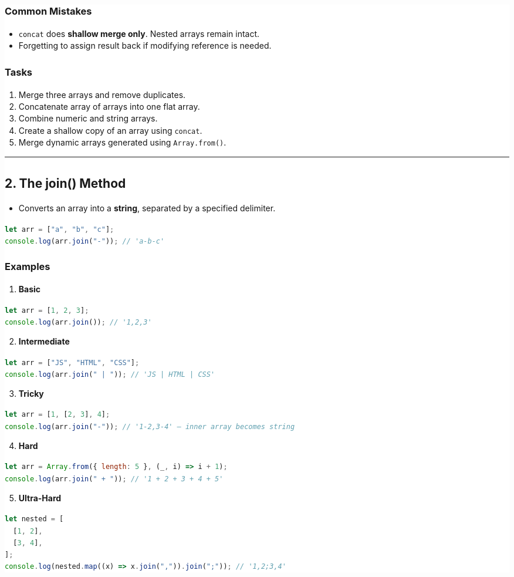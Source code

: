 ### **Common Mistakes**

- `concat` does **shallow merge only**. Nested arrays remain intact.
- Forgetting to assign result back if modifying reference is needed.

### **Tasks**

1. Merge three arrays and remove duplicates.
2. Concatenate array of arrays into one flat array.
3. Combine numeric and string arrays.
4. Create a shallow copy of an array using `concat`.
5. Merge dynamic arrays generated using `Array.from()`.

---

## **2. The join() Method**

- Converts an array into a **string**, separated by a specified delimiter.

```javascript
let arr = ["a", "b", "c"];
console.log(arr.join("-")); // 'a-b-c'
```

### **Examples**

1. **Basic**

```javascript
let arr = [1, 2, 3];
console.log(arr.join()); // '1,2,3'
```

2. **Intermediate**

```javascript
let arr = ["JS", "HTML", "CSS"];
console.log(arr.join(" | ")); // 'JS | HTML | CSS'
```

3. **Tricky**

```javascript
let arr = [1, [2, 3], 4];
console.log(arr.join("-")); // '1-2,3-4' — inner array becomes string
```

4. **Hard**

```javascript
let arr = Array.from({ length: 5 }, (_, i) => i + 1);
console.log(arr.join(" + ")); // '1 + 2 + 3 + 4 + 5'
```

5. **Ultra-Hard**

```javascript
let nested = [
  [1, 2],
  [3, 4],
];
console.log(nested.map((x) => x.join(",")).join(";")); // '1,2;3,4'
```
